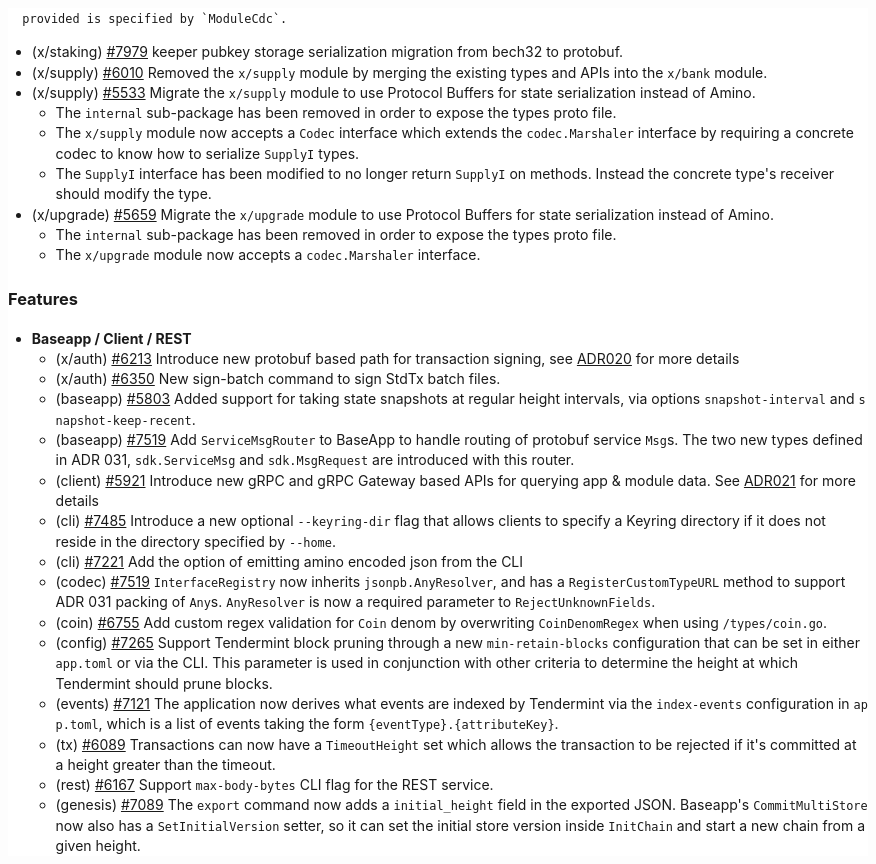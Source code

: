       provided is specified by `ModuleCdc`.
  - (x/staking) [\#7979](https://github.com/Stride-Labs/cosmos-sdk/pull/7979) keeper pubkey storage serialization migration
    from bech32 to protobuf.
  - (x/supply) [\#6010](https://github.com/Stride-Labs/cosmos-sdk/pull/6010) Removed the `x/supply` module by merging the existing types and APIs into the `x/bank` module.
  - (x/supply) [\#5533](https://github.com/Stride-Labs/cosmos-sdk/pull/5533) Migrate the `x/supply` module to use Protocol Buffers for state
    serialization instead of Amino.
    - The `internal` sub-package has been removed in order to expose the types proto file.
    - The `x/supply` module now accepts a `Codec` interface which extends the `codec.Marshaler` interface by
      requiring a concrete codec to know how to serialize `SupplyI` types.
    - The `SupplyI` interface has been modified to no longer return `SupplyI` on methods. Instead the
      concrete type's receiver should modify the type.
  - (x/upgrade) [\#5659](https://github.com/Stride-Labs/cosmos-sdk/pull/5659) Migrate the `x/upgrade` module to use Protocol
    Buffers for state serialization instead of Amino.
    - The `internal` sub-package has been removed in order to expose the types proto file.
    - The `x/upgrade` module now accepts a `codec.Marshaler` interface.

### Features

- **Baseapp / Client / REST**
  - (x/auth) [\#6213](https://github.com/Stride-Labs/cosmos-sdk/issues/6213) Introduce new protobuf based path for transaction signing, see [ADR020](https://github.com/Stride-Labs/cosmos-sdk/blob/master/docs/architecture/adr-020-protobuf-transaction-encoding.md) for more details
  - (x/auth) [\#6350](https://github.com/Stride-Labs/cosmos-sdk/pull/6350) New sign-batch command to sign StdTx batch files.
  - (baseapp) [\#5803](https://github.com/Stride-Labs/cosmos-sdk/pull/5803) Added support for taking state snapshots at regular height intervals, via options `snapshot-interval` and `snapshot-keep-recent`.
  - (baseapp) [\#7519](https://github.com/Stride-Labs/cosmos-sdk/pull/7519) Add `ServiceMsgRouter` to BaseApp to handle routing of protobuf service `Msg`s. The two new types defined in ADR 031, `sdk.ServiceMsg` and `sdk.MsgRequest` are introduced with this router.
  - (client) [\#5921](https://github.com/Stride-Labs/cosmos-sdk/issues/5921) Introduce new gRPC and gRPC Gateway based APIs for querying app & module data. See [ADR021](https://github.com/Stride-Labs/cosmos-sdk/blob/master/docs/architecture/adr-021-protobuf-query-encoding.md) for more details
  - (cli) [\#7485](https://github.com/Stride-Labs/cosmos-sdk/pull/7485) Introduce a new optional `--keyring-dir` flag that allows clients to specify a Keyring directory if it does not reside in the directory specified by `--home`.
  - (cli) [\#7221](https://github.com/Stride-Labs/cosmos-sdk/pull/7221) Add the option of emitting amino encoded json from the CLI
  - (codec) [\#7519](https://github.com/Stride-Labs/cosmos-sdk/pull/7519) `InterfaceRegistry` now inherits `jsonpb.AnyResolver`, and has a `RegisterCustomTypeURL` method to support ADR 031 packing of `Any`s. `AnyResolver` is now a required parameter to `RejectUnknownFields`.
  - (coin) [\#6755](https://github.com/Stride-Labs/cosmos-sdk/pull/6755) Add custom regex validation for `Coin` denom by overwriting `CoinDenomRegex` when using `/types/coin.go`.
  - (config) [\#7265](https://github.com/Stride-Labs/cosmos-sdk/pull/7265) Support Tendermint block pruning through a new `min-retain-blocks` configuration that can be set in either `app.toml` or via the CLI. This parameter is used in conjunction with other criteria to determine the height at which Tendermint should prune blocks.
  - (events) [\#7121](https://github.com/Stride-Labs/cosmos-sdk/pull/7121) The application now derives what events are indexed by Tendermint via the `index-events` configuration in `app.toml`, which is a list of events taking the form `{eventType}.{attributeKey}`.
  - (tx) [\#6089](https://github.com/Stride-Labs/cosmos-sdk/pull/6089) Transactions can now have a `TimeoutHeight` set which allows the transaction to be rejected if it's committed at a height greater than the timeout.
  - (rest) [\#6167](https://github.com/Stride-Labs/cosmos-sdk/pull/6167) Support `max-body-bytes` CLI flag for the REST service.
  - (genesis) [\#7089](https://github.com/Stride-Labs/cosmos-sdk/pull/7089) The `export` command now adds a `initial_height` field in the exported JSON. Baseapp's `CommitMultiStore` now also has a `SetInitialVersion` setter, so it can set the initial store version inside `InitChain` and start a new chain from a given height.